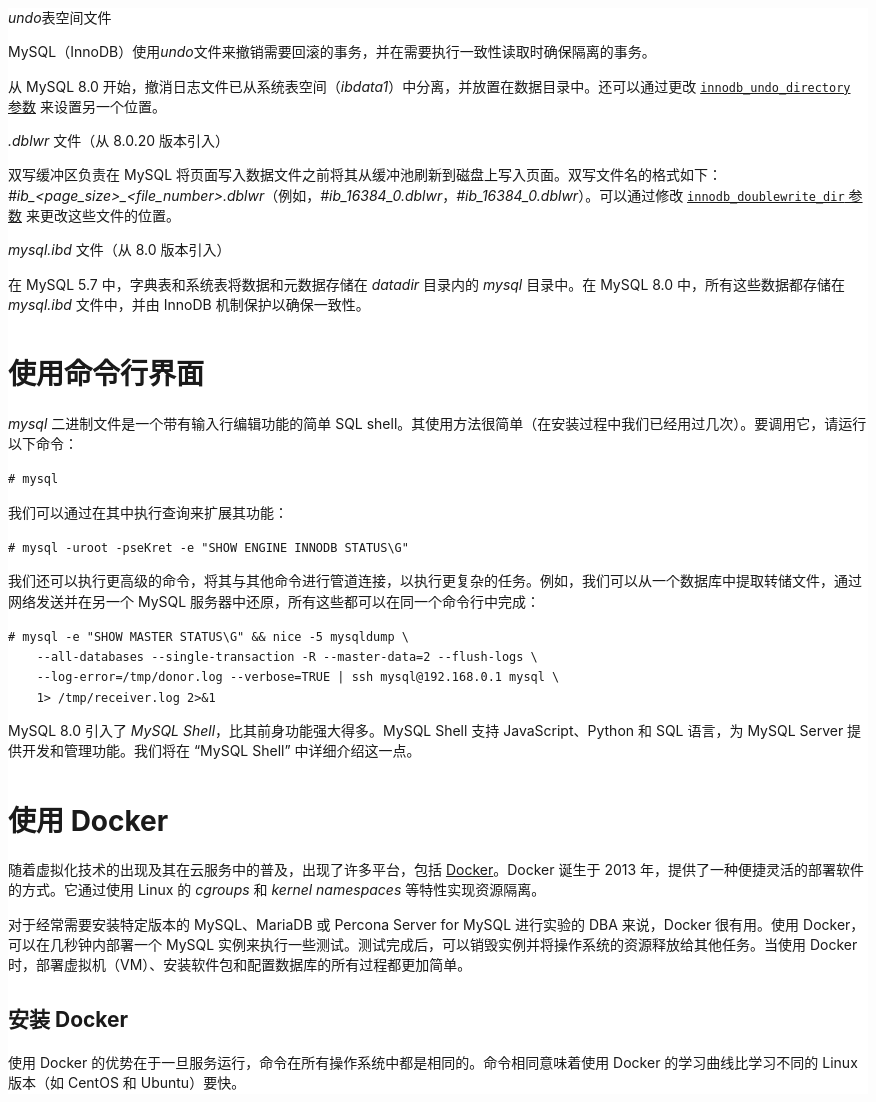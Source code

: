 *undo*表空间文件

MySQL（InnoDB）使用*undo*文件来撤销需要回滚的事务，并在需要执行一致性读取时确保隔离的事务。

从 MySQL 8.0 开始，撤消日志文件已从系统表空间（*ibdata1*）中分离，并放置在数据目录中。还可以通过更改 [`innodb_undo_directory` 参数](https://oreil.ly/l1bIV) 来设置另一个位置。

*.dblwr* 文件（从 8.0.20 版本引入）

双写缓冲区负责在 MySQL 将页面写入数据文件之前将其从缓冲池刷新到磁盘上写入页面。双写文件名的格式如下：*#ib_<page_size>_<file_number>.dblwr*（例如，*#ib_16384_0.dblwr*，*#ib_16384_0.dblwr*）。可以通过修改 [`innodb_doublewrite_dir` 参数](https://oreil.ly/e0ypB) 来更改这些文件的位置。

*mysql.ibd* 文件（从 8.0 版本引入）

在 MySQL 5.7 中，字典表和系统表将数据和元数据存储在 *datadir* 目录内的 *mysql* 目录中。在 MySQL 8.0 中，所有这些数据都存储在 *mysql.ibd* 文件中，并由 InnoDB 机制保护以确保一致性。

# 使用命令行界面

*mysql* 二进制文件是一个带有输入行编辑功能的简单 SQL shell。其使用方法很简单（在安装过程中我们已经用过几次）。要调用它，请运行以下命令：

```
# mysql
```

我们可以通过在其中执行查询来扩展其功能：

```
# mysql -uroot -pseKret -e "SHOW ENGINE INNODB STATUS\G"
```

我们还可以执行更高级的命令，将其与其他命令进行管道连接，以执行更复杂的任务。例如，我们可以从一个数据库中提取转储文件，通过网络发送并在另一个 MySQL 服务器中还原，所有这些都可以在同一个命令行中完成：

```
# mysql -e "SHOW MASTER STATUS\G" && nice -5 mysqldump \
    --all-databases --single-transaction -R --master-data=2 --flush-logs \
    --log-error=/tmp/donor.log --verbose=TRUE | ssh mysql@192.168.0.1 mysql \
    1> /tmp/receiver.log 2>&1
```

MySQL 8.0 引入了 *MySQL Shell*，比其前身功能强大得多。MySQL Shell 支持 JavaScript、Python 和 SQL 语言，为 MySQL Server 提供开发和管理功能。我们将在 “MySQL Shell” 中详细介绍这一点。

# 使用 Docker

随着虚拟化技术的出现及其在云服务中的普及，出现了许多平台，包括 [Docker](https://www.docker.com)。Docker 诞生于 2013 年，提供了一种便捷灵活的部署软件的方式。它通过使用 Linux 的 *cgroups* 和 *kernel namespaces* 等特性实现资源隔离。

对于经常需要安装特定版本的 MySQL、MariaDB 或 Percona Server for MySQL 进行实验的 DBA 来说，Docker 很有用。使用 Docker，可以在几秒钟内部署一个 MySQL 实例来执行一些测试。测试完成后，可以销毁实例并将操作系统的资源释放给其他任务。当使用 Docker 时，部署虚拟机（VM）、安装软件包和配置数据库的所有过程都更加简单。

## 安装 Docker

使用 Docker 的优势在于一旦服务运行，命令在所有操作系统中都是相同的。命令相同意味着使用 Docker 的学习曲线比学习不同的 Linux 版本（如 CentOS 和 Ubuntu）要快。
